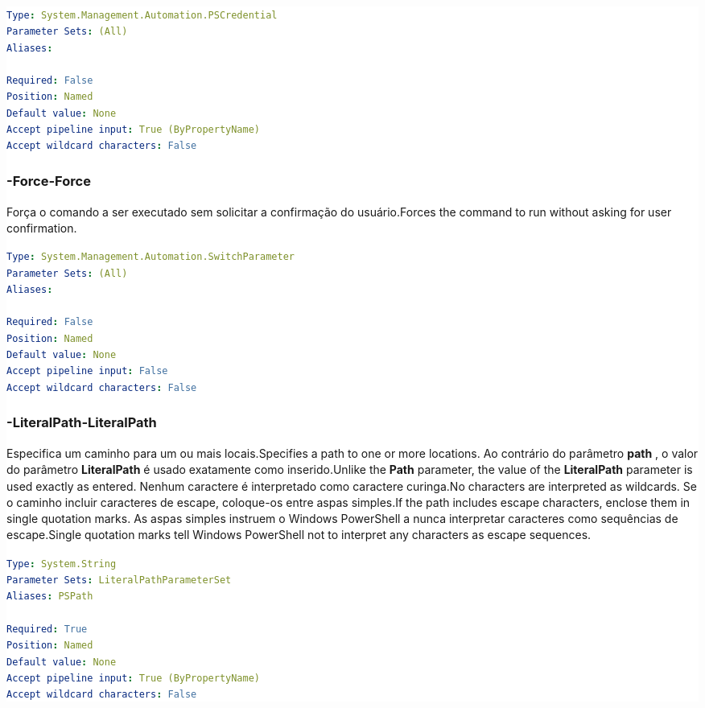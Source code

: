 ```yaml
Type: System.Management.Automation.PSCredential
Parameter Sets: (All)
Aliases:

Required: False
Position: Named
Default value: None
Accept pipeline input: True (ByPropertyName)
Accept wildcard characters: False
```

### <span data-ttu-id="9a775-122">-Force</span><span class="sxs-lookup"><span data-stu-id="9a775-122">-Force</span></span>

<span data-ttu-id="9a775-123">Força o comando a ser executado sem solicitar a confirmação do usuário.</span><span class="sxs-lookup"><span data-stu-id="9a775-123">Forces the command to run without asking for user confirmation.</span></span>

```yaml
Type: System.Management.Automation.SwitchParameter
Parameter Sets: (All)
Aliases:

Required: False
Position: Named
Default value: None
Accept pipeline input: False
Accept wildcard characters: False
```

### <span data-ttu-id="9a775-124">-LiteralPath</span><span class="sxs-lookup"><span data-stu-id="9a775-124">-LiteralPath</span></span>

<span data-ttu-id="9a775-125">Especifica um caminho para um ou mais locais.</span><span class="sxs-lookup"><span data-stu-id="9a775-125">Specifies a path to one or more locations.</span></span> <span data-ttu-id="9a775-126">Ao contrário do parâmetro **path** , o valor do parâmetro **LiteralPath** é usado exatamente como inserido.</span><span class="sxs-lookup"><span data-stu-id="9a775-126">Unlike the **Path** parameter, the value of the **LiteralPath** parameter is used exactly as entered.</span></span> <span data-ttu-id="9a775-127">Nenhum caractere é interpretado como caractere curinga.</span><span class="sxs-lookup"><span data-stu-id="9a775-127">No characters are interpreted as wildcards.</span></span> <span data-ttu-id="9a775-128">Se o caminho incluir caracteres de escape, coloque-os entre aspas simples.</span><span class="sxs-lookup"><span data-stu-id="9a775-128">If the path includes escape characters, enclose them in single quotation marks.</span></span> <span data-ttu-id="9a775-129">As aspas simples instruem o Windows PowerShell a nunca interpretar caracteres como sequências de escape.</span><span class="sxs-lookup"><span data-stu-id="9a775-129">Single quotation marks tell Windows PowerShell not to interpret any characters as escape sequences.</span></span>

```yaml
Type: System.String
Parameter Sets: LiteralPathParameterSet
Aliases: PSPath

Required: True
Position: Named
Default value: None
Accept pipeline input: True (ByPropertyName)
Accept wildcard characters: False
```

